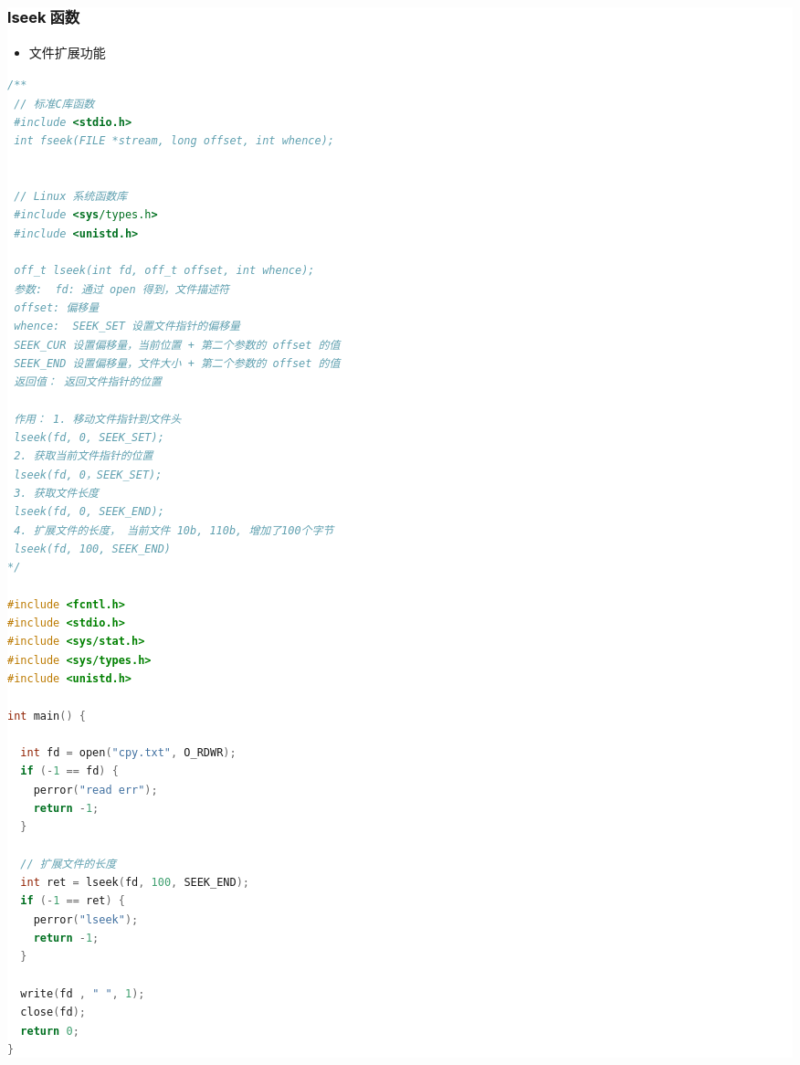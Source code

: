 ### lseek 函数

-   文件扩展功能

```c
/**
 // 标准C库函数
 #include <stdio.h>
 int fseek(FILE *stream, long offset, int whence);


 // Linux 系统函数库
 #include <sys/types.h>
 #include <unistd.h>

 off_t lseek(int fd, off_t offset, int whence);
 参数:  fd: 通过 open 得到，文件描述符
 offset: 偏移量
 whence:  SEEK_SET 设置文件指针的偏移量
 SEEK_CUR 设置偏移量，当前位置 + 第二个参数的 offset 的值
 SEEK_END 设置偏移量，文件大小 + 第二个参数的 offset 的值
 返回值： 返回文件指针的位置

 作用： 1. 移动文件指针到文件头
 lseek(fd, 0, SEEK_SET);
 2. 获取当前文件指针的位置
 lseek(fd, 0，SEEK_SET);
 3. 获取文件长度
 lseek(fd, 0, SEEK_END);
 4. 扩展文件的长度， 当前文件 10b, 110b, 增加了100个字节
 lseek(fd, 100, SEEK_END)
*/

#include <fcntl.h>
#include <stdio.h>
#include <sys/stat.h>
#include <sys/types.h>
#include <unistd.h>

int main() {

  int fd = open("cpy.txt", O_RDWR);
  if (-1 == fd) {
    perror("read err");
    return -1;
  }

  // 扩展文件的长度
  int ret = lseek(fd, 100, SEEK_END);
  if (-1 == ret) {
    perror("lseek");
    return -1;
  }

  write(fd , " ", 1);
  close(fd);
  return 0;
}
```
